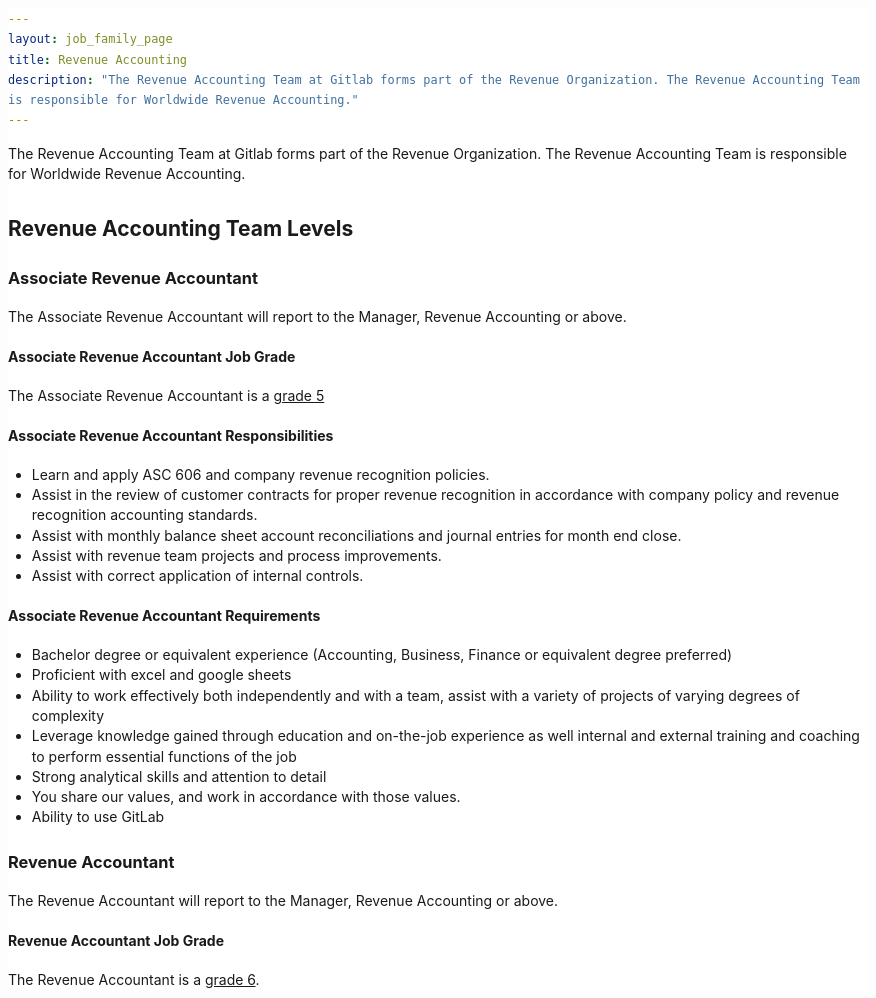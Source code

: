 ```yaml
---
layout: job_family_page
title: Revenue Accounting
description: "The Revenue Accounting Team at Gitlab forms part of the Revenue Organization. The Revenue Accounting Team is responsible for Worldwide Revenue Accounting."
---
```


The Revenue Accounting Team at Gitlab forms part of the Revenue Organization. The Revenue Accounting Team is responsible for Worldwide Revenue Accounting. 

## Revenue Accounting Team Levels

### Associate Revenue Accountant

The Associate Revenue Accountant will report to the Manager, Revenue Accounting or above. 

#### Associate Revenue Accountant Job Grade

The Associate Revenue Accountant is a [grade 5](/handbook/total-rewards/compensation/compensation-calculator/#gitlab-job-grades)

#### Associate Revenue Accountant Responsibilities 

* Learn and apply ASC 606 and company revenue recognition policies. 
* Assist in the review of customer contracts for proper revenue recognition in accordance with company policy and revenue recognition accounting standards.  
* Assist with monthly balance sheet account reconciliations and journal entries for month end close. 
* Assist with revenue team projects and process improvements. 
* Assist with correct application of internal controls. 

#### Associate Revenue Accountant Requirements

* Bachelor degree or equivalent experience (Accounting, Business, Finance or equivalent degree preferred)
* Proficient with excel and google sheets
* Ability to work effectively both independently and with a team, assist with a variety of projects of varying degrees of complexity
* Leverage knowledge gained through education and on-the-job experience as well internal and external training and coaching to perform essential functions of the job
* Strong analytical skills and attention to detail
* You share our values, and work in accordance with those values.
* Ability to use GitLab

### Revenue Accountant

The Revenue Accountant will report to the Manager, Revenue Accounting or above. 

#### Revenue Accountant Job Grade

The Revenue Accountant is a [grade 6](/handbook/total-rewards/compensation/compensation-calculator/#gitlab-job-grades).
